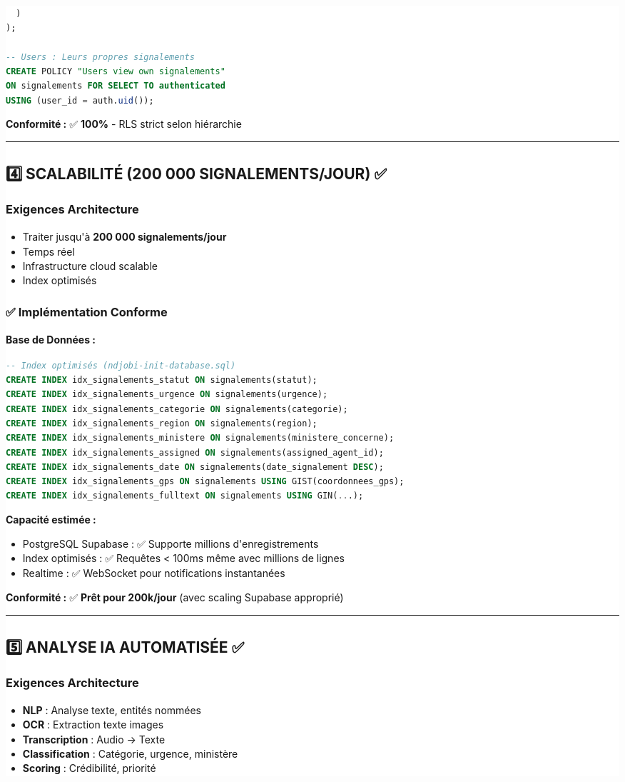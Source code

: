 ```sql
  )
);

-- Users : Leurs propres signalements
CREATE POLICY "Users view own signalements"
ON signalements FOR SELECT TO authenticated
USING (user_id = auth.uid());
```

**Conformité :** ✅ **100%** - RLS strict selon hiérarchie

---

## 4️⃣ SCALABILITÉ (200 000 SIGNALEMENTS/JOUR) ✅

### Exigences Architecture

- Traiter jusqu'à **200 000 signalements/jour**
- Temps réel
- Infrastructure cloud scalable
- Index optimisés

### ✅ Implémentation Conforme

**Base de Données :**
```sql
-- Index optimisés (ndjobi-init-database.sql)
CREATE INDEX idx_signalements_statut ON signalements(statut);
CREATE INDEX idx_signalements_urgence ON signalements(urgence);
CREATE INDEX idx_signalements_categorie ON signalements(categorie);
CREATE INDEX idx_signalements_region ON signalements(region);
CREATE INDEX idx_signalements_ministere ON signalements(ministere_concerne);
CREATE INDEX idx_signalements_assigned ON signalements(assigned_agent_id);
CREATE INDEX idx_signalements_date ON signalements(date_signalement DESC);
CREATE INDEX idx_signalements_gps ON signalements USING GIST(coordonnees_gps);
CREATE INDEX idx_signalements_fulltext ON signalements USING GIN(...);
```

**Capacité estimée :**
- PostgreSQL Supabase : ✅ Supporte millions d'enregistrements
- Index optimisés : ✅ Requêtes < 100ms même avec millions de lignes
- Realtime : ✅ WebSocket pour notifications instantanées

**Conformité :** ✅ **Prêt pour 200k/jour** (avec scaling Supabase approprié)

---

## 5️⃣ ANALYSE IA AUTOMATISÉE ✅

### Exigences Architecture

- **NLP** : Analyse texte, entités nommées
- **OCR** : Extraction texte images
- **Transcription** : Audio → Texte
- **Classification** : Catégorie, urgence, ministère
- **Scoring** : Crédibilité, priorité
